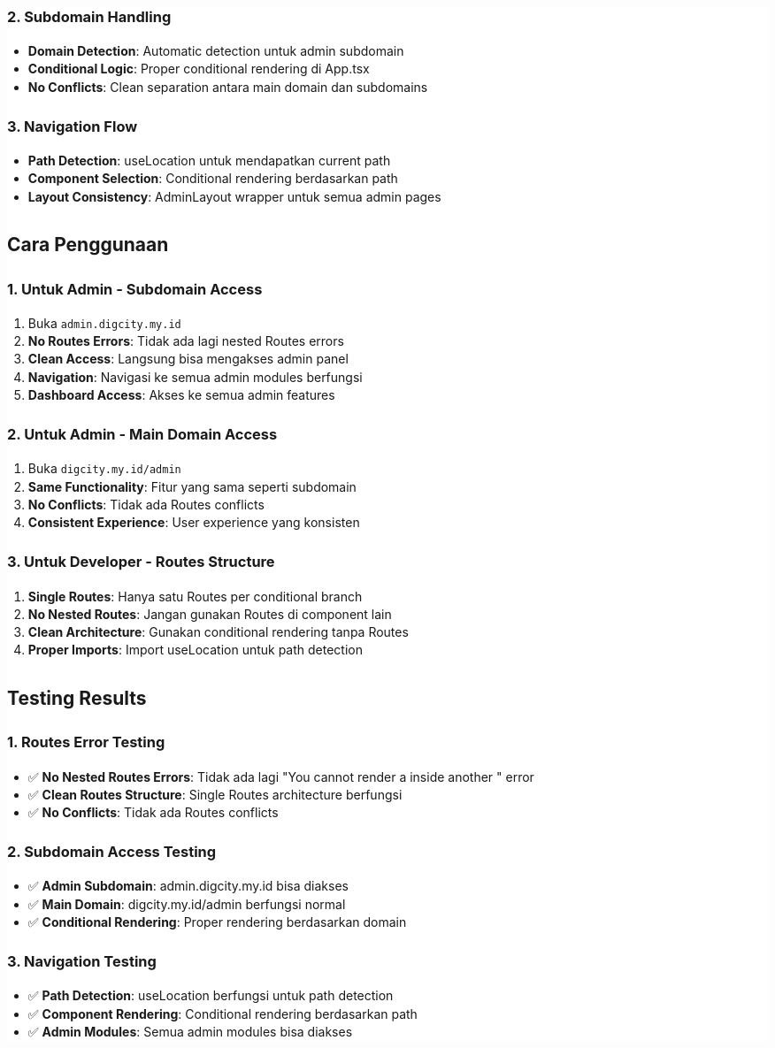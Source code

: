 ### 2. **Subdomain Handling**
- **Domain Detection**: Automatic detection untuk admin subdomain
- **Conditional Logic**: Proper conditional rendering di App.tsx
- **No Conflicts**: Clean separation antara main domain dan subdomains

### 3. **Navigation Flow**
- **Path Detection**: useLocation untuk mendapatkan current path
- **Component Selection**: Conditional rendering berdasarkan path
- **Layout Consistency**: AdminLayout wrapper untuk semua admin pages

## Cara Penggunaan

### 1. **Untuk Admin - Subdomain Access**
1. Buka `admin.digcity.my.id`
2. **No Routes Errors**: Tidak ada lagi nested Routes errors
3. **Clean Access**: Langsung bisa mengakses admin panel
4. **Navigation**: Navigasi ke semua admin modules berfungsi
5. **Dashboard Access**: Akses ke semua admin features

### 2. **Untuk Admin - Main Domain Access**
1. Buka `digcity.my.id/admin`
2. **Same Functionality**: Fitur yang sama seperti subdomain
3. **No Conflicts**: Tidak ada Routes conflicts
4. **Consistent Experience**: User experience yang konsisten

### 3. **Untuk Developer - Routes Structure**
1. **Single Routes**: Hanya satu Routes per conditional branch
2. **No Nested Routes**: Jangan gunakan Routes di component lain
3. **Clean Architecture**: Gunakan conditional rendering tanpa Routes
4. **Proper Imports**: Import useLocation untuk path detection

## Testing Results

### 1. **Routes Error Testing**
- ✅ **No Nested Routes Errors**: Tidak ada lagi "You cannot render a <Router> inside another <Router>" error
- ✅ **Clean Routes Structure**: Single Routes architecture berfungsi
- ✅ **No Conflicts**: Tidak ada Routes conflicts

### 2. **Subdomain Access Testing**
- ✅ **Admin Subdomain**: admin.digcity.my.id bisa diakses
- ✅ **Main Domain**: digcity.my.id/admin berfungsi normal
- ✅ **Conditional Rendering**: Proper rendering berdasarkan domain

### 3. **Navigation Testing**
- ✅ **Path Detection**: useLocation berfungsi untuk path detection
- ✅ **Component Rendering**: Conditional rendering berdasarkan path
- ✅ **Admin Modules**: Semua admin modules bisa diakses
